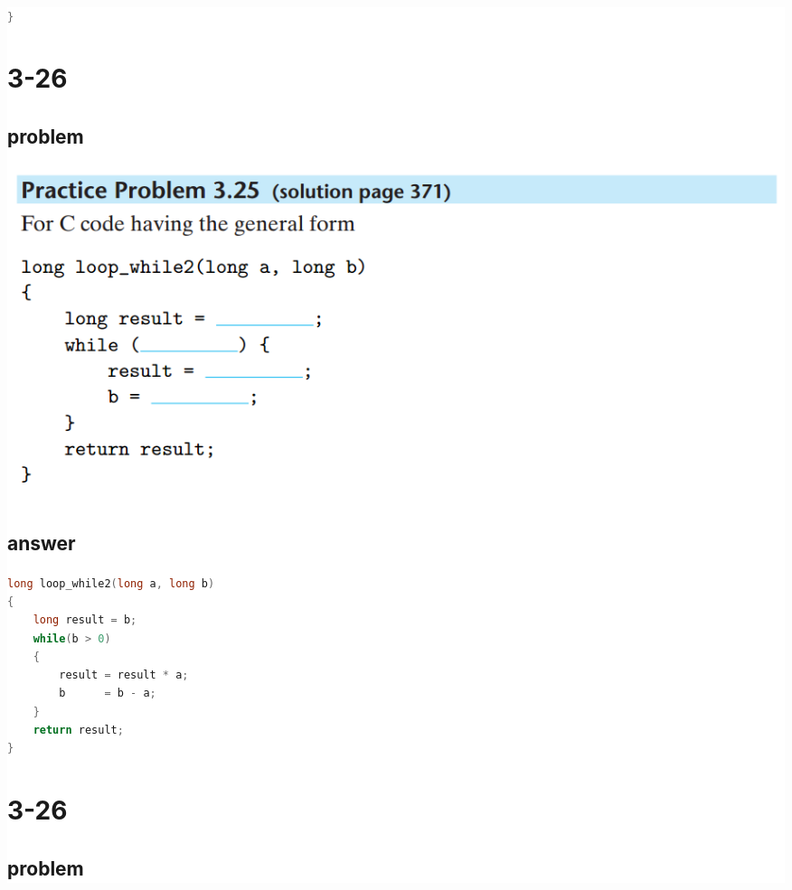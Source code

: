 ```c
}
```


# 3-26
## problem
![](problem/3-25.png)
## answer
```c
long loop_while2(long a, long b)
{
    long result = b;
    while(b > 0)
    {
        result = result * a;
        b      = b - a;
    }
    return result;
}
```

# 3-26
## problem